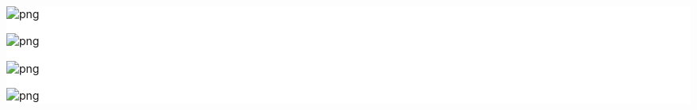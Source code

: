 

![png](output_36_7.png)



![png](output_36_8.png)



![png](output_36_9.png)



![png](output_36_10.png)



```python

```
